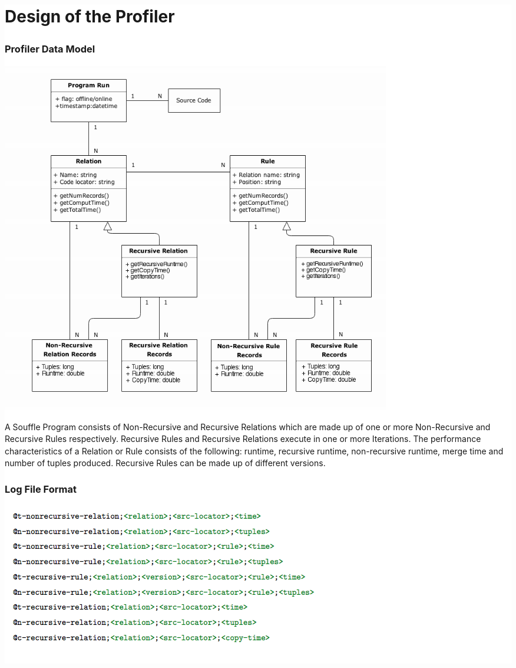 # Design of the Profiler

### Profiler Data Model
![datamodel1](images/datamodel1.png)

A Souffle Program consists of Non-Recursive and Recursive Relations which are
made up of one or more Non-Recursive and Recursive Rules respectively. Recursive
Rules and Recursive Relations execute in one or more Iterations. The performance
characteristics of a Relation or Rule consists of the following: runtime, recursive
runtime, non-recursive runtime, merge time and number of tuples produced. Recursive 
Rules can be made up of different versions.


### Log File Format
![logFormat](images/logFormat.png)
